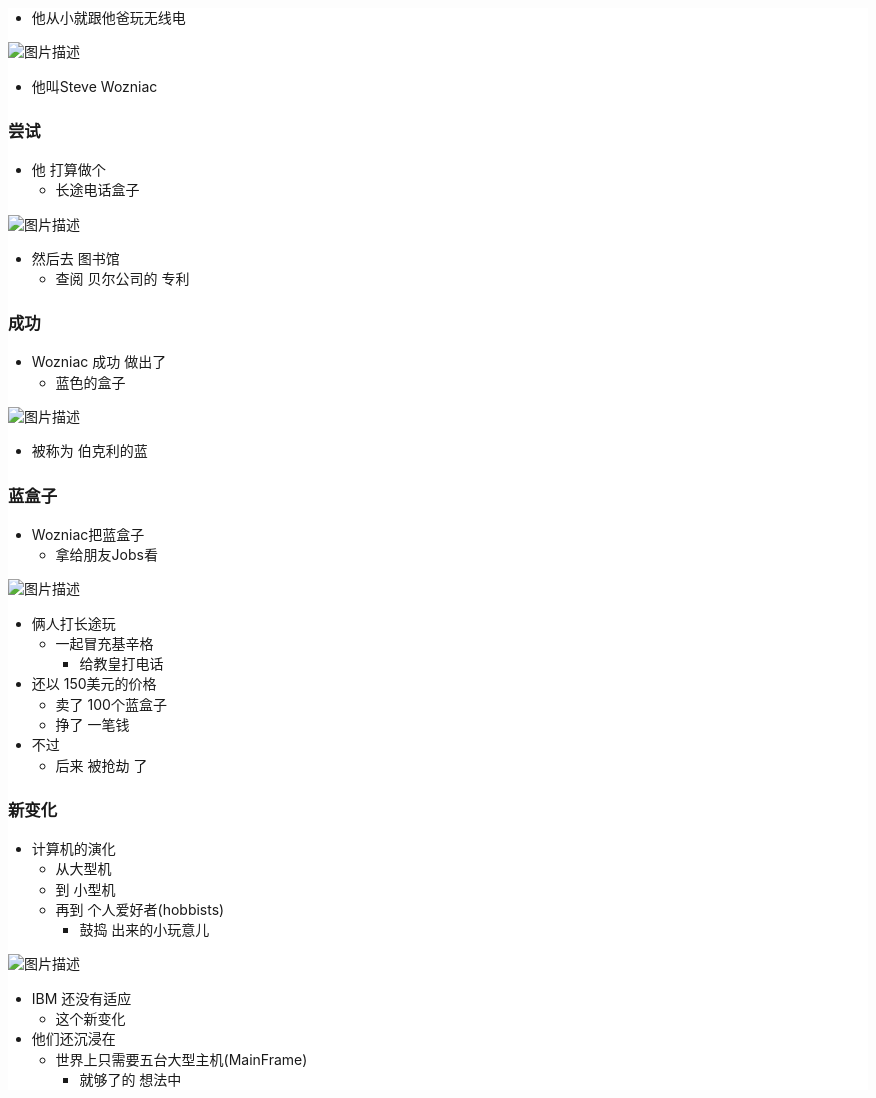 - 他从小就跟他爸玩无线电

![图片描述](https://doc.shiyanlou.com/courses/uid1190679-20230108-1673175257596)


- 他叫Steve Wozniac

### 尝试

- 他 打算做个
	- 长途电话盒子

![图片描述](https://doc.shiyanlou.com/courses/uid1190679-20221112-1668259697049)

- 然后去 图书馆 
	- 查阅 贝尔公司的 专利

### 成功

- Wozniac 成功 做出了
	- 蓝色的盒子

![图片描述](https://doc.shiyanlou.com/courses/uid1190679-20221112-1668259672001)

- 被称为 伯克利的蓝

### 蓝盒子

- Wozniac把蓝盒子
	- 拿给朋友Jobs看

![图片描述](https://doc.shiyanlou.com/courses/uid1190679-20221112-1668259787632)

- 俩人打长途玩
	- 一起冒充基辛格
		- 给教皇打电话
- 还以 150美元的价格
	- 卖了 100个蓝盒子
	- 挣了 一笔钱
- 不过
	- 后来 被抢劫 了

### 新变化

- 计算机的演化
	- 从大型机 
	- 到 小型机
	- 再到 个人爱好者(hobbists) 
		- 鼓捣 出来的小玩意儿

![图片描述](https://doc.shiyanlou.com/courses/uid1190679-20221112-1668260810120)

- IBM 还没有适应 
	- 这个新变化
- 他们还沉浸在
	- 世界上只需要五台大型主机(MainFrame)
		- 就够了的 想法中
